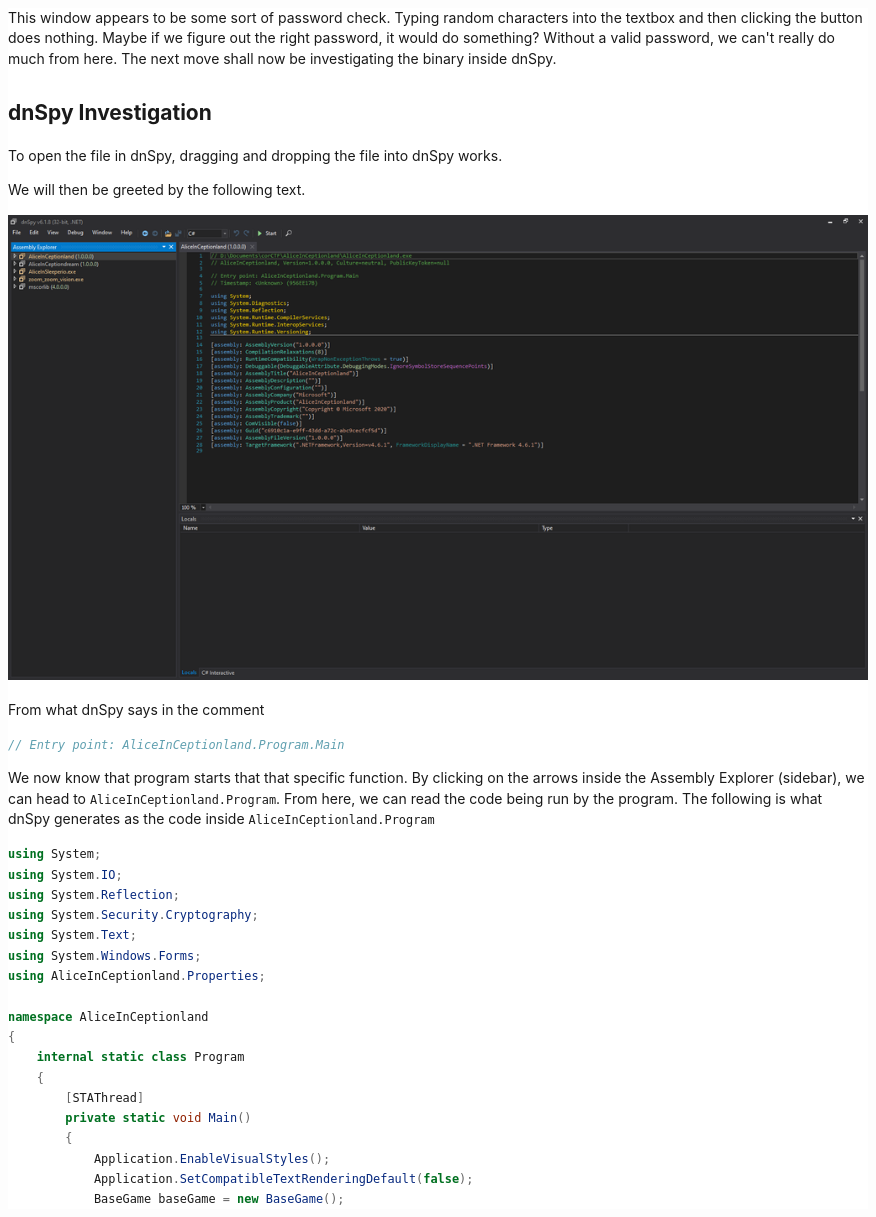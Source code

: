 This window appears to be some sort of password check. Typing random characters into the textbox and then clicking the button does nothing. Maybe if we figure out the right password, it would do something? Without a valid password, we can't really do much from here. The next move shall now be investigating the binary inside dnSpy.

## dnSpy Investigation

To open the file in dnSpy, dragging and dropping the file into dnSpy works.

We will then be greeted by the following text.

![dnSpy opening the file](assets/alice3.png)

From what dnSpy says in the comment

```cs
// Entry point: AliceInCeptionland.Program.Main
```

We now know that program starts that that specific function. By clicking on the arrows inside the Assembly Explorer (sidebar), we can head to `AliceInCeptionland.Program`. From here, we can read the code being run by the program. The following is what dnSpy generates as the code inside `AliceInCeptionland.Program`

```cs
using System;
using System.IO;
using System.Reflection;
using System.Security.Cryptography;
using System.Text;
using System.Windows.Forms;
using AliceInCeptionland.Properties;

namespace AliceInCeptionland
{
    internal static class Program
    {
        [STAThread]
        private static void Main()
        {
            Application.EnableVisualStyles();
            Application.SetCompatibleTextRenderingDefault(false);
            BaseGame baseGame = new BaseGame();
```